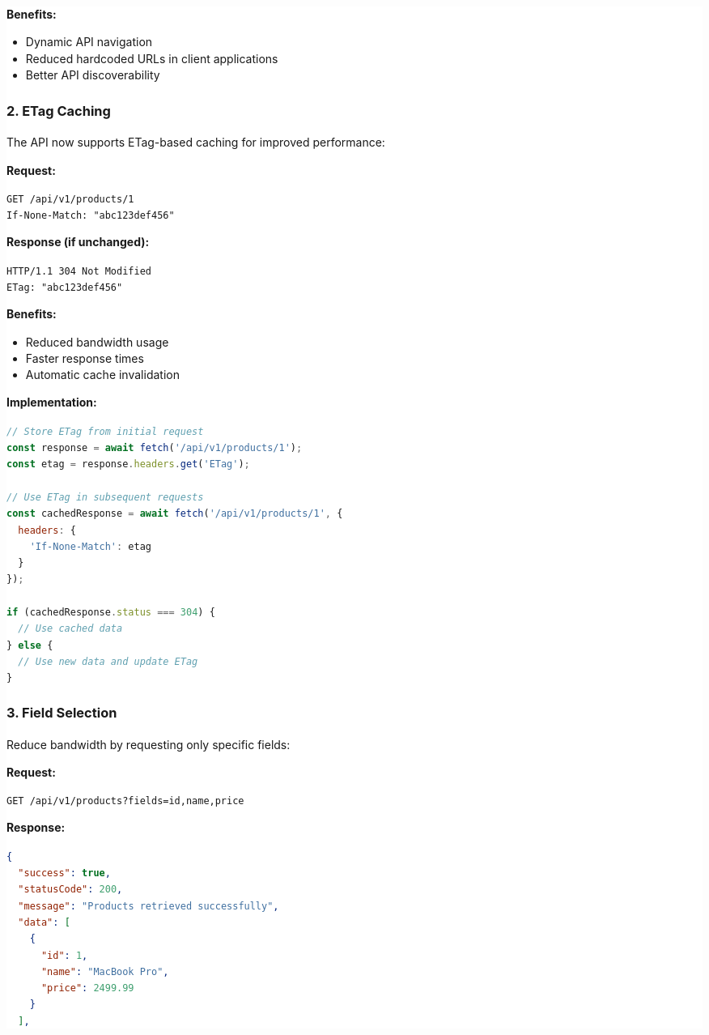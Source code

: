 **Benefits:**
- Dynamic API navigation
- Reduced hardcoded URLs in client applications
- Better API discoverability

### 2. ETag Caching

The API now supports ETag-based caching for improved performance:

**Request:**
```http
GET /api/v1/products/1
If-None-Match: "abc123def456"
```

**Response (if unchanged):**
```http
HTTP/1.1 304 Not Modified
ETag: "abc123def456"
```

**Benefits:**
- Reduced bandwidth usage
- Faster response times
- Automatic cache invalidation

**Implementation:**
```javascript
// Store ETag from initial request
const response = await fetch('/api/v1/products/1');
const etag = response.headers.get('ETag');

// Use ETag in subsequent requests
const cachedResponse = await fetch('/api/v1/products/1', {
  headers: {
    'If-None-Match': etag
  }
});

if (cachedResponse.status === 304) {
  // Use cached data
} else {
  // Use new data and update ETag
}
```

### 3. Field Selection

Reduce bandwidth by requesting only specific fields:

**Request:**
```http
GET /api/v1/products?fields=id,name,price
```

**Response:**
```json
{
  "success": true,
  "statusCode": 200,
  "message": "Products retrieved successfully",
  "data": [
    {
      "id": 1,
      "name": "MacBook Pro",
      "price": 2499.99
    }
  ],
```